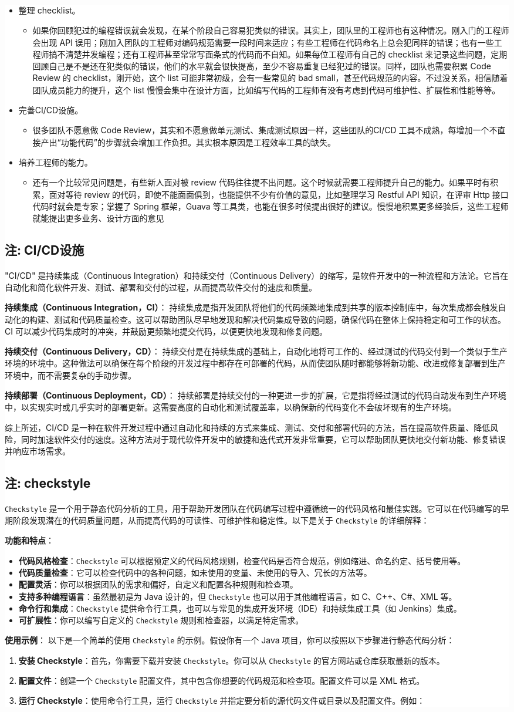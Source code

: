 + 整理 checklist。
  + 如果你回顾犯过的编程错误就会发现，在某个阶段自己容易犯类似的错误。其实上，团队里的工程师也有这种情况。刚入门的工程师会出现 API 误用；刚加入团队的工程师对编码规范需要一段时间来适应；有些工程师在代码命名上总会犯同样的错误；也有一些工程师搞不清楚并发编程；还有工程师甚至常常写面条式的代码而不自知。如果每位工程师有自己的 checklist 来记录这些问题，定期回顾自己是不是还在犯类似的错误，他们的水平就会很快提高，至少不容易重复已经犯过的错误。同样，团队也需要积累 Code Review 的 checklist，刚开始，这个 list 可能非常初级，会有一些常见的 bad small，甚至代码规范的内容。不过没关系，相信随着团队成员能力的提升，这个 list 慢慢会集中在设计方面，比如编写代码的工程师有没有考虑到代码可维护性、扩展性和性能等等。

+ 完善CI/CD设施。
  + 很多团队不愿意做 Code Review，其实和不愿意做单元测试、集成测试原因一样，这些团队的CI/CD 工具不成熟，每增加一个不直接产出“功能代码”的步骤就会增加工作负担。其实根本原因是工程效率工具的缺失。

+ 培养工程师的能力。
  + 还有一个比较常见问题是，有些新人面对被 review 代码往往提不出问题。这个时候就需要工程师提升自己的能力。如果平时有积累，面对等待 review 的代码，即使不能面面俱到，也能提供不少有价值的意见，比如整理学习 Restful API 知识，在评审 Http 接口代码时就会是专家；掌握了 Spring 框架，Guava 等工具类，也能在很多时候提出很好的建议。慢慢地积累更多经验后，这些工程师就能提出更多业务、设计方面的意见

## 注: CI/CD设施

"CI/CD" 是持续集成（Continuous Integration）和持续交付（Continuous Delivery）的缩写，是软件开发中的一种流程和方法论。它旨在自动化和简化软件开发、测试、部署和交付的过程，从而提高软件交付的速度和质量。

**持续集成（Continuous Integration，CI）**：
持续集成是指开发团队将他们的代码频繁地集成到共享的版本控制库中，每次集成都会触发自动化的构建、测试和代码质量检查。这可以帮助团队尽早地发现和解决代码集成导致的问题，确保代码在整体上保持稳定和可工作的状态。CI 可以减少代码集成时的冲突，并鼓励更频繁地提交代码，以便更快地发现和修复问题。

**持续交付（Continuous Delivery，CD）**：
持续交付是在持续集成的基础上，自动化地将可工作的、经过测试的代码交付到一个类似于生产环境的环境中。这种做法可以确保在每个阶段的开发过程中都存在可部署的代码，从而使团队随时都能够将新功能、改进或修复部署到生产环境中，而不需要复杂的手动步骤。

**持续部署（Continuous Deployment，CD）**：
持续部署是持续交付的一种更进一步的扩展，它是指将经过测试的代码自动发布到生产环境中，以实现实时或几乎实时的部署更新。这需要高度的自动化和测试覆盖率，以确保新的代码变化不会破坏现有的生产环境。

综上所述，CI/CD 是一种在软件开发过程中通过自动化和持续的方式来集成、测试、交付和部署代码的方法，旨在提高软件质量、降低风险，同时加速软件交付的速度。这种方法对于现代软件开发中的敏捷和迭代式开发非常重要，它可以帮助团队更快地交付新功能、修复错误并响应市场需求。

## 注: checkstyle

`Checkstyle` 是一个用于静态代码分析的工具，用于帮助开发团队在代码编写过程中遵循统一的代码风格和最佳实践。它可以在代码编写的早期阶段发现潜在的代码质量问题，从而提高代码的可读性、可维护性和稳定性。以下是关于 `Checkstyle` 的详细解释：

**功能和特点**：
- **代码风格检查**：`Checkstyle` 可以根据预定义的代码风格规则，检查代码是否符合规范，例如缩进、命名约定、括号使用等。
- **代码质量检查**：它可以检查代码中的各种问题，如未使用的变量、未使用的导入、冗长的方法等。
- **配置灵活**：你可以根据团队的需求和偏好，自定义和配置各种规则和检查项。
- **支持多种编程语言**：虽然最初是为 Java 设计的，但 `Checkstyle` 也可以用于其他编程语言，如 C、C++、C#、XML 等。
- **命令行和集成**：`Checkstyle` 提供命令行工具，也可以与常见的集成开发环境（IDE）和持续集成工具（如 Jenkins）集成。
- **可扩展性**：你可以编写自定义的 `Checkstyle` 规则和检查器，以满足特定需求。

**使用示例**：
以下是一个简单的使用 `Checkstyle` 的示例。假设你有一个 Java 项目，你可以按照以下步骤进行静态代码分析：

1. **安装 Checkstyle**：首先，你需要下载并安装 `Checkstyle`。你可以从 `Checkstyle` 的官方网站或仓库获取最新的版本。

2. **配置文件**：创建一个 `Checkstyle` 配置文件，其中包含你想要的代码规范和检查项。配置文件可以是 XML 格式。

3. **运行 Checkstyle**：使用命令行工具，运行 `Checkstyle` 并指定要分析的源代码文件或目录以及配置文件。例如：
